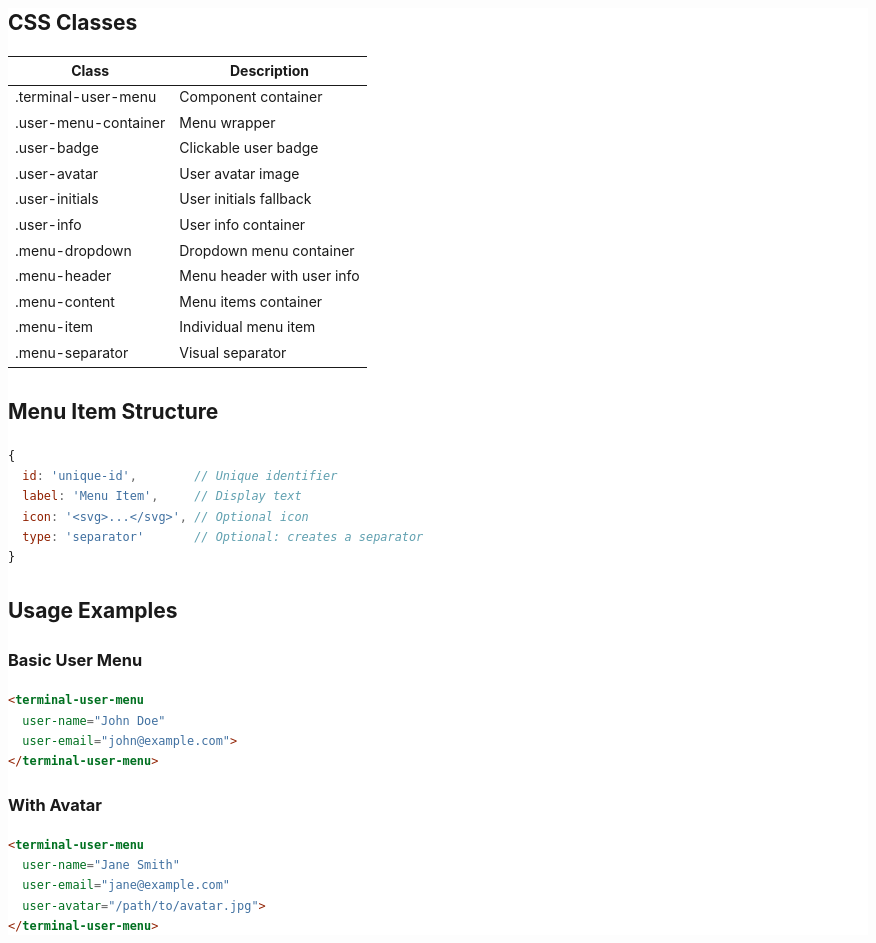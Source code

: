## CSS Classes

| Class | Description |
|-------|-------------|
| .terminal-user-menu | Component container |
| .user-menu-container | Menu wrapper |
| .user-badge | Clickable user badge |
| .user-avatar | User avatar image |
| .user-initials | User initials fallback |
| .user-info | User info container |
| .menu-dropdown | Dropdown menu container |
| .menu-header | Menu header with user info |
| .menu-content | Menu items container |
| .menu-item | Individual menu item |
| .menu-separator | Visual separator |

## Menu Item Structure

```javascript
{
  id: 'unique-id',        // Unique identifier
  label: 'Menu Item',     // Display text
  icon: '<svg>...</svg>', // Optional icon
  type: 'separator'       // Optional: creates a separator
}
```

## Usage Examples

### Basic User Menu
```html
<terminal-user-menu 
  user-name="John Doe"
  user-email="john@example.com">
</terminal-user-menu>
```

### With Avatar
```html
<terminal-user-menu 
  user-name="Jane Smith"
  user-email="jane@example.com"
  user-avatar="/path/to/avatar.jpg">
</terminal-user-menu>
```
